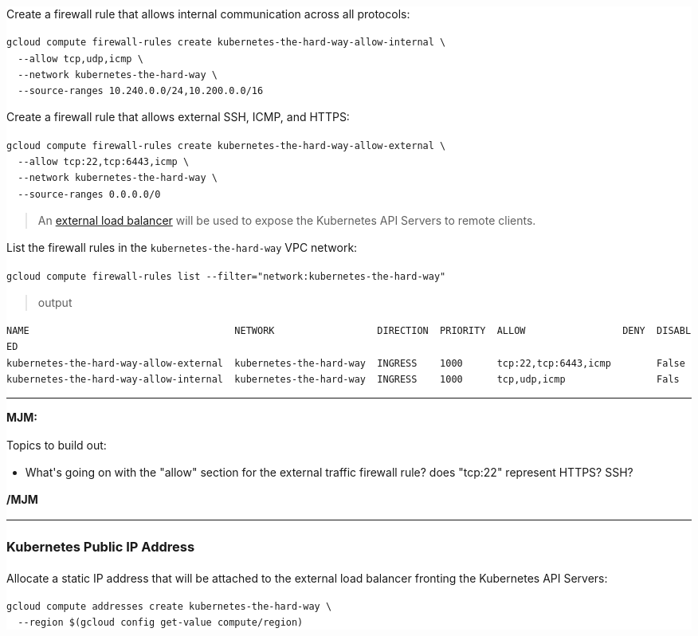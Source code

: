 Create a firewall rule that allows internal communication across all protocols:

```
gcloud compute firewall-rules create kubernetes-the-hard-way-allow-internal \
  --allow tcp,udp,icmp \
  --network kubernetes-the-hard-way \
  --source-ranges 10.240.0.0/24,10.200.0.0/16
```

Create a firewall rule that allows external SSH, ICMP, and HTTPS:

```
gcloud compute firewall-rules create kubernetes-the-hard-way-allow-external \
  --allow tcp:22,tcp:6443,icmp \
  --network kubernetes-the-hard-way \
  --source-ranges 0.0.0.0/0
```

> An [external load balancer](https://cloud.google.com/compute/docs/load-balancing/network/) will be used to expose the Kubernetes API Servers to remote clients.

List the firewall rules in the `kubernetes-the-hard-way` VPC network:

```
gcloud compute firewall-rules list --filter="network:kubernetes-the-hard-way"
```

> output

```
NAME                                    NETWORK                  DIRECTION  PRIORITY  ALLOW                 DENY  DISABLED
kubernetes-the-hard-way-allow-external  kubernetes-the-hard-way  INGRESS    1000      tcp:22,tcp:6443,icmp        False
kubernetes-the-hard-way-allow-internal  kubernetes-the-hard-way  INGRESS    1000      tcp,udp,icmp                Fals
```

***

**MJM:**  

Topics to build out:
- What's going on with the "allow" section for the external traffic firewall rule? does "tcp:22" represent HTTPS? SSH?

**/MJM**

***

### Kubernetes Public IP Address

Allocate a static IP address that will be attached to the external load balancer fronting the Kubernetes API Servers:

```
gcloud compute addresses create kubernetes-the-hard-way \
  --region $(gcloud config get-value compute/region)
```
